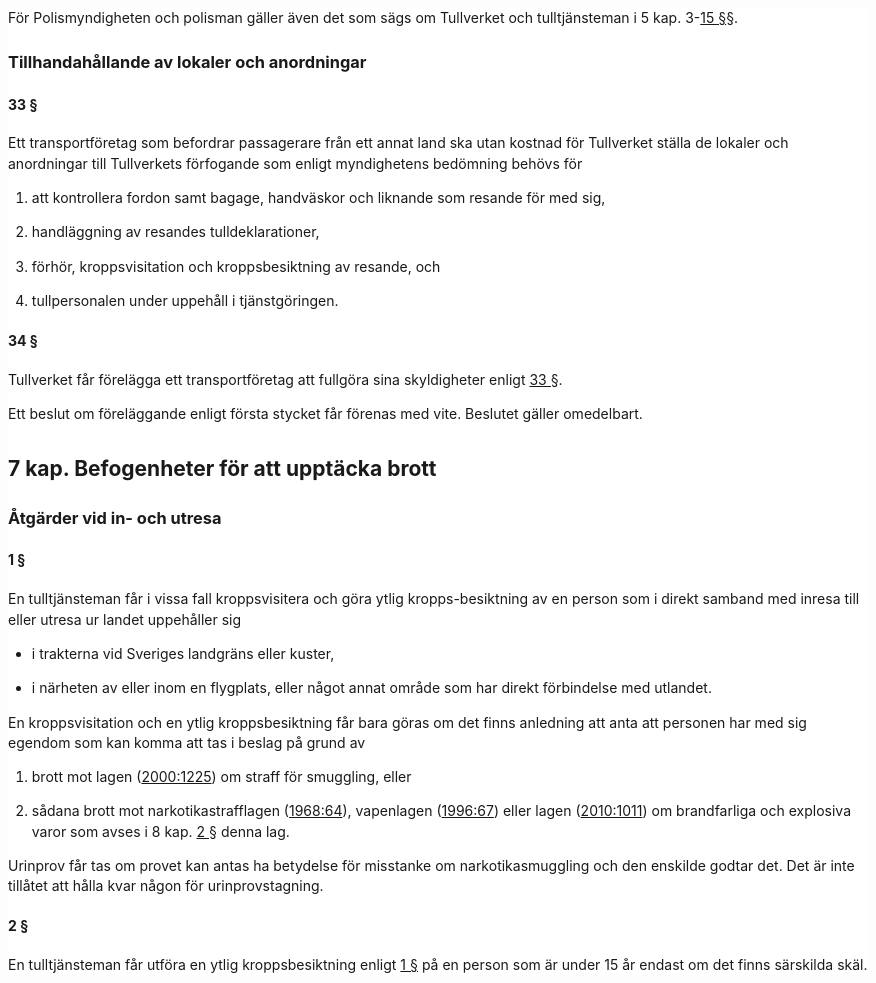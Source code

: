 För Polismyndigheten och polisman gäller även det som sägs om Tullverket och tulltjänsteman i 5 kap. 3-[15 §](#kap6.15)§.

### Tillhandahållande av lokaler och anordningar

#### 33 §

Ett transportföretag som befordrar passagerare från ett annat land ska utan kostnad för Tullverket ställa de lokaler och anordningar till Tullverkets förfogande som enligt myndighetens bedömning behövs för

1. att kontrollera fordon samt bagage, handväskor och liknande som resande för med sig,

2. handläggning av resandes tulldeklarationer,

3. förhör, kroppsvisitation och kroppsbesiktning av resande, och

4. tullpersonalen under uppehåll i tjänstgöringen.

#### 34 §

Tullverket får förelägga ett transportföretag att fullgöra sina skyldigheter enligt [33 §](#kap6.33).

Ett beslut om föreläggande enligt första stycket får förenas med vite. Beslutet gäller omedelbart.

## 7 kap. Befogenheter för att upptäcka brott

### Åtgärder vid in- och utresa

#### 1 §

En tulltjänsteman får i vissa fall kroppsvisitera och göra ytlig kropps-besiktning av en person som i direkt samband med inresa till eller utresa ur landet uppehåller sig

- i trakterna vid Sveriges landgräns eller kuster,

- i närheten av eller inom en flygplats, eller något annat område som har direkt förbindelse med utlandet.

En kroppsvisitation och en ytlig kroppsbesiktning får bara göras om det finns anledning att anta att personen har med sig egendom som kan komma att tas i beslag på grund av

1. brott mot lagen ([2000:1225](https://selex.se/eli/sfs/2000/1225)) om straff för smuggling, eller

2. sådana brott mot narkotikastrafflagen ([1968:64](https://selex.se/eli/sfs/1968/64)), vapenlagen ([1996:67](https://selex.se/eli/sfs/1996/67)) eller lagen ([2010:1011](https://selex.se/eli/sfs/2010/1011)) om brandfarliga och explosiva varor som avses i 8 kap. [2 §](#kap8.2) denna lag.

Urinprov får tas om provet kan antas ha betydelse för misstanke om narkotikasmuggling och den enskilde godtar det. Det är inte tillåtet att hålla kvar någon för urinprovstagning.

#### 2 §

En tulltjänsteman får utföra en ytlig kroppsbesiktning enligt [1 §](#kap7.1) på en person som är under 15 år endast om det finns särskilda skäl.
